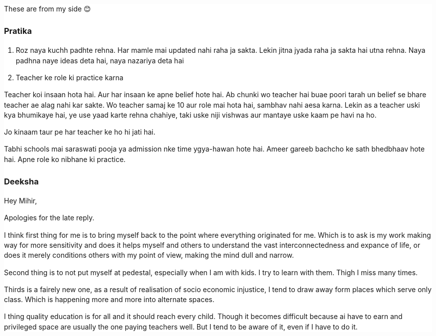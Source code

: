 These are from my side 😊

### Pratika

1. Roz naya kuchh padhte rehna. Har mamle mai updated nahi raha ja sakta. Lekin jitna jyada raha ja sakta hai utna rehna. Naya padhna naye ideas deta hai, naya nazariya deta hai

2. Teacher ke role ki practice karna

Teacher koi insaan hota hai. Aur har insaan ke apne belief hote hai. Ab chunki wo teacher hai buae poori tarah un belief se bhare teacher ae alag nahi kar sakte. Wo teacher samaj ke 10 aur role mai hota hai, sambhav nahi aesa karna. Lekin as a teacher uski kya bhumikaye hai, ye use yaad karte rehna chahiye, taki uske niji vishwas aur mantaye uske kaam pe havi na ho.

Jo kinaam taur pe har teacher ke ho hi jati hai.

Tabhi schools mai saraswati pooja ya admission nke time ygya-hawan hote hai. Ameer gareeb bachcho ke sath bhedbhaav hote hai. Apne role ko nibhane ki practice.

### Deeksha

Hey Mihir,

Apologies for the late reply.

I think first thing for me is to bring myself back to the point where everything originated for me. Which is to ask is my work making way for more sensitivity and does it helps myself and others to understand the vast interconnectedness and expance of life, or does it merely conditions others with my point of view, making the mind dull and narrow. 

Second thing is to not put myself at pedestal, especially when I am with kids. I try to learn with them. Thigh I miss many times. 

Thirds is a fairely new one, as a result of realisation of socio economic injustice, I tend to draw away form places which serve only class. Which  is happening more and more into alternate spaces. 

I thing quality education is for all and it should reach every child. Though it becomes difficult because ai have to earn and privileged space are usually the one paying teachers well.  But I tend to be aware of it, even if I have to do it.